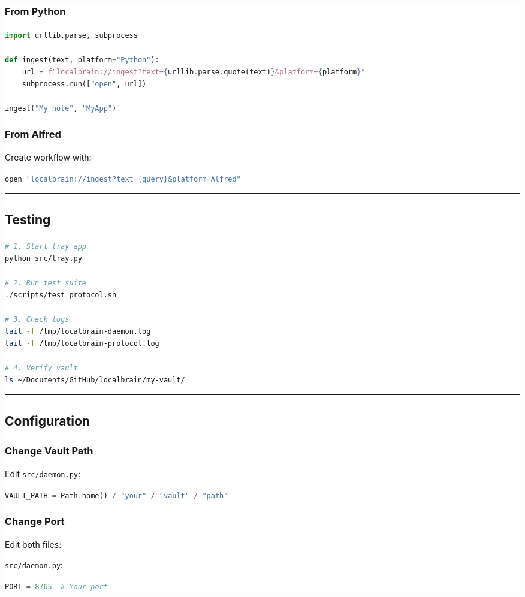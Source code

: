 ### From Python
```python
import urllib.parse, subprocess

def ingest(text, platform="Python"):
    url = f"localbrain://ingest?text={urllib.parse.quote(text)}&platform={platform}"
    subprocess.run(["open", url])

ingest("My note", "MyApp")
```

### From Alfred
Create workflow with:
```bash
open "localbrain://ingest?text={query}&platform=Alfred"
```

---

## Testing

```bash
# 1. Start tray app
python src/tray.py

# 2. Run test suite
./scripts/test_protocol.sh

# 3. Check logs
tail -f /tmp/localbrain-daemon.log
tail -f /tmp/localbrain-protocol.log

# 4. Verify vault
ls ~/Documents/GitHub/localbrain/my-vault/
```

---

## Configuration

### Change Vault Path

Edit `src/daemon.py`:
```python
VAULT_PATH = Path.home() / "your" / "vault" / "path"
```

### Change Port

Edit both files:

`src/daemon.py`:
```python
PORT = 8765  # Your port
```
